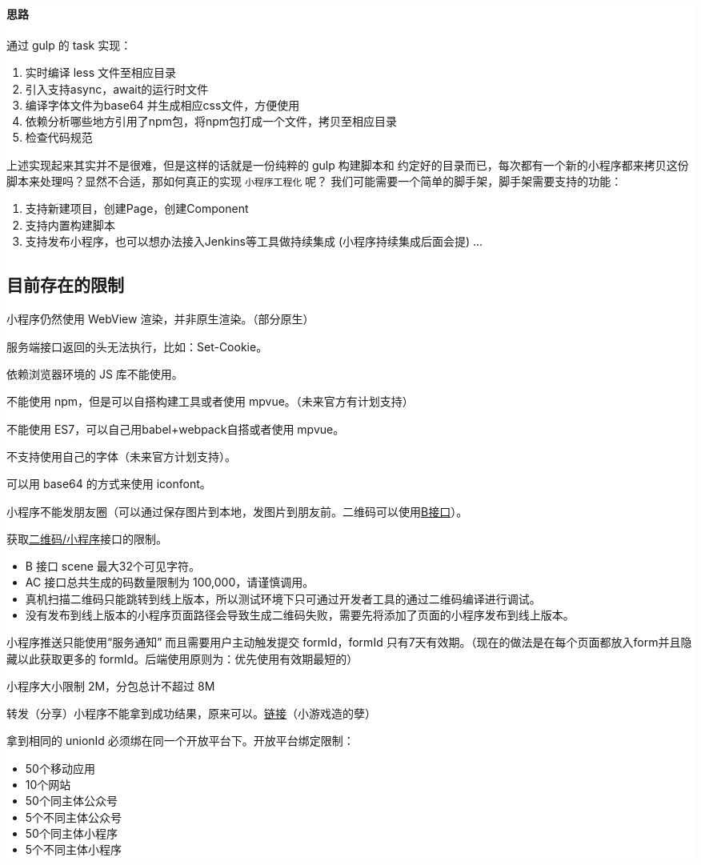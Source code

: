 #### 思路

通过 gulp 的 task 实现：

1. 实时编译 less 文件至相应目录
2. 引入支持async，await的运行时文件
3. 编译字体文件为base64 并生成相应css文件，方便使用
4. 依赖分析哪些地方引用了npm包，将npm包打成一个文件，拷贝至相应目录
5. 检查代码规范

上述实现起来其实并不是很难，但是这样的话就是一份纯粹的 gulp 构建脚本和 约定好的目录而已，每次都有一个新的小程序都来拷贝这份脚本来处理吗？显然不合适，那如何真正的实现 `小程序工程化` 呢？ 我们可能需要一个简单的脚手架，脚手架需要支持的功能：

1. 支持新建项目，创建Page，创建Component
2. 支持内置构建脚本
3. 支持发布小程序，也可以想办法接入Jenkins等工具做持续集成 (小程序持续集成后面会提) ...



## 目前存在的限制

小程序仍然使用 WebView 渲染，并非原生渲染。（部分原生）

服务端接口返回的头无法执行，比如：Set-Cookie。

依赖浏览器环境的 JS 库不能使用。

不能使用 npm，但是可以自搭构建工具或者使用 mpvue。（未来官方有计划支持）

不能使用 ES7，可以自己用babel+webpack自搭或者使用 mpvue。

不支持使用自己的字体（未来官方计划支持）。

可以用 base64 的方式来使用 iconfont。

小程序不能发朋友圈（可以通过保存图片到本地，发图片到朋友前。二维码可以使用[B接口](https://developers.weixin.qq.com/miniprogram/dev/api/qrcode.html)）。

获取[二维码/小程序](https://developers.weixin.qq.com/miniprogram/dev/api/qrcode.html)接口的限制。

- B 接口 scene 最大32个可见字符。
- AC 接口总共生成的码数量限制为 100,000，请谨慎调用。
- 真机扫描二维码只能跳转到线上版本，所以测试环境下只可通过开发者工具的通过二维码编译进行调试。
- 没有发布到线上版本的小程序页面路径会导致生成二维码失败，需要先将添加了页面的小程序发布到线上版本。

小程序推送只能使用“服务通知” 而且需要用户主动触发提交 formId，formId 只有7天有效期。（现在的做法是在每个页面都放入form并且隐藏以此获取更多的 formId。后端使用原则为：优先使用有效期最短的）

小程序大小限制 2M，分包总计不超过 8M

转发（分享）小程序不能拿到成功结果，原来可以。[链接](https://mp.weixin.qq.com/s?__biz=MjM5NDAwMTA2MA==&mid=2695730124&idx=1&sn=666a448b047d657350de7684798f48d3&chksm=83d74a07b4a0c311569a748f4d11a5ebcce3ba8f6bd5a4b3183a4fea0b3442634a1c71d3cdd0&scene=21#wechat_redirect)（小游戏造的孽）

拿到相同的 unionId 必须绑在同一个开放平台下。开放平台绑定限制：

- 50个移动应用
- 10个网站
- 50个同主体公众号
- 5个不同主体公众号
- 50个同主体小程序
- 5个不同主体小程序
